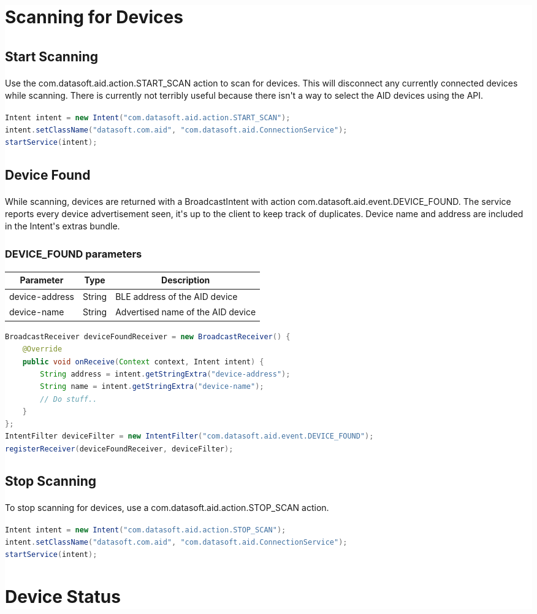 # Scanning for Devices

## Start Scanning

Use the com.datasoft.aid.action.START_SCAN action to scan for devices.  This will disconnect any currently connected devices while scanning.  There is currently not terribly useful because there isn't a way to select the AID devices using the API.

```java
Intent intent = new Intent("com.datasoft.aid.action.START_SCAN");
intent.setClassName("datasoft.com.aid", "com.datasoft.aid.ConnectionService");
startService(intent);
```

## Device Found

While scanning, devices are returned with a BroadcastIntent with action com.datasoft.aid.event.DEVICE_FOUND.  The service reports every device advertisement seen, it's up to the client to keep track of duplicates.  Device name and address are included in the Intent's extras bundle.

### DEVICE_FOUND parameters

Parameter | Type | Description
--------- | ---- | -----------
device-address | String | BLE address of the AID device
device-name | String | Advertised name of the AID device

```java
BroadcastReceiver deviceFoundReceiver = new BroadcastReceiver() {
    @Override
    public void onReceive(Context context, Intent intent) {
        String address = intent.getStringExtra("device-address");
        String name = intent.getStringExtra("device-name");
        // Do stuff..
    }
};
IntentFilter deviceFilter = new IntentFilter("com.datasoft.aid.event.DEVICE_FOUND");
registerReceiver(deviceFoundReceiver, deviceFilter);
```

## Stop Scanning

To stop scanning for devices, use a com.datasoft.aid.action.STOP_SCAN action.

```java
Intent intent = new Intent("com.datasoft.aid.action.STOP_SCAN");
intent.setClassName("datasoft.com.aid", "com.datasoft.aid.ConnectionService");
startService(intent);
```

# Device Status
